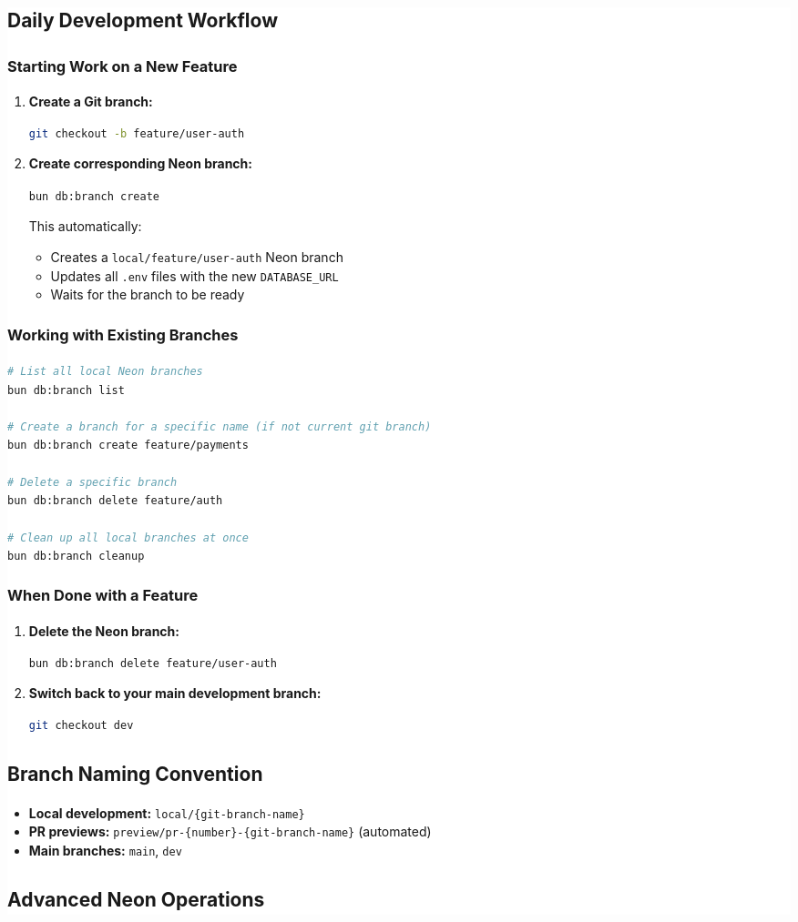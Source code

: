 ## Daily Development Workflow

### Starting Work on a New Feature

1. **Create a Git branch:**
   ```bash
   git checkout -b feature/user-auth
   ```

2. **Create corresponding Neon branch:**
   ```bash
   bun db:branch create
   ```
   
   This automatically:
   - Creates a `local/feature/user-auth` Neon branch
   - Updates all `.env` files with the new `DATABASE_URL`
   - Waits for the branch to be ready

### Working with Existing Branches

```bash
# List all local Neon branches
bun db:branch list

# Create a branch for a specific name (if not current git branch)
bun db:branch create feature/payments

# Delete a specific branch
bun db:branch delete feature/auth

# Clean up all local branches at once
bun db:branch cleanup
```

### When Done with a Feature

1. **Delete the Neon branch:**
   ```bash
   bun db:branch delete feature/user-auth
   ```

2. **Switch back to your main development branch:**
   ```bash
   git checkout dev
   ```

## Branch Naming Convention

- **Local development:** `local/{git-branch-name}`
- **PR previews:** `preview/pr-{number}-{git-branch-name}` (automated)
- **Main branches:** `main`, `dev`

## Advanced Neon Operations
